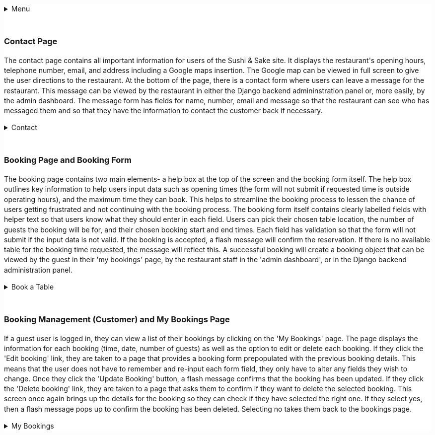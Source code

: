 <details><summary>Menu</summary></details>

<br>

### Contact Page
The contact page contains all important information for users of the Sushi & Sake site. It displays the restaurant's opening hours, telephone number, email, and address including a Google maps insertion. The Google map can be viewed in full screen to give the user directions to the restaurant.
At the bottom of the page, there is a contact form where users can leave a message for the restaurant. This message can be viewed by the restaurant in either the Django backend admininstration panel or, more easily, by the admin dashboard. The message form has fields for name, number, email and message so that the restaurant can see who has messaged them and so that they have the information to contact the customer back if necessary.

<details><summary>Contact</summary></details>

<br>

### Booking Page and Booking Form
The booking page contains two main elements- a help box at the top of the screen and the booking form itself. The help box outlines key information to help users input data such as opening times (the form will not submit if requested time is outside operating hours), and the maximum time they can book. This helps to streamline the booking process to lessen the chance of users getting frustrated and not continuing with the booking process.
The booking form itself contains clearly labelled fields with helper text so that users know what they should enter in each field. Users can pick their chosen table location, the number of guests the booking will be for, and their chosen booking start and end times. Each field has validation so that the form will not submit if the input data is not valid. If the booking is accepted, a flash message will confirm the reservation. If there is no available table for the booking time requested, the message will reflect this.
A successful booking will create a booking object that can be viewed by the guest in their 'my bookings' page, by the restaurant staff in the 'admin dashboard', or in the Django backend administration panel.

<details><summary>Book a Table</summary></details>

<br>

### Booking Management (Customer) and My Bookings Page
If a guest user is logged in, they can view a list of their bookings by clicking on the 'My Bookings' page. The page displays the information for each booking (time, date, number of guests) as well as the option to edit or delete each booking.
If they click the 'Edit booking' link, they are taken to a page that provides a booking form prepopulated with the previous booking details. This means that the user does not have to remember and re-input each form field, they only have to alter any fields they wish to change. Once they click the 'Update Booking' button, a flash message confirms that the booking has been updated.
If they click the 'Delete booking' link, they are taken to a page that asks them to confirm if they want to delete the selected booking. This screen once again brings up the details for the booking so they can check if they have selected the right one. If they select yes, then a flash message pops up to confirm the booking has been deleted. Selecting no takes them back to the bookings page.

<details><summary>My Bookings</summary></details>
